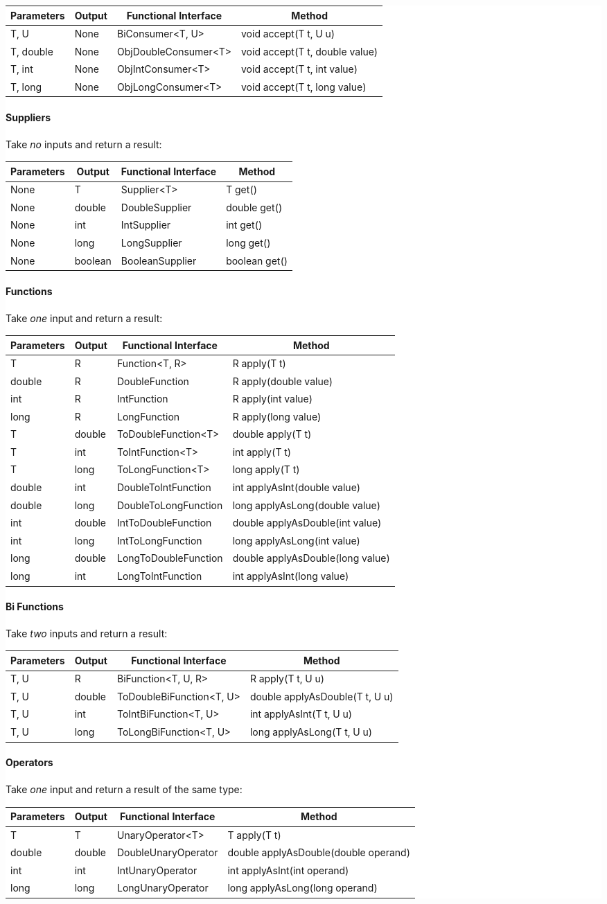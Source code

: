 Parameters     | Output  | Functional Interface         | Method
-------------- | ------  | ---------------------------- | ------
T, U           | None    | BiConsumer\<T, U>            | void accept(T t, U u)
T, double      | None    | ObjDoubleConsumer\<T>        | void accept(T t, double value)
T, int         | None    | ObjIntConsumer\<T>           | void accept(T t, int value)
T, long        | None    | ObjLongConsumer\<T>          | void accept(T t, long value)
                                                        
#### Suppliers                                       
Take _no_ inputs and return a result:            
                                                        
Parameters     | Output  | Functional Interface         | Method
-------------- | ------  | ---------------------------- | ------
None           | T       | Supplier\<T>                 | T get()
None           | double  | DoubleSupplier               | double get()
None           | int     | IntSupplier                  | int get()
None           | long    | LongSupplier                 | long get()
None           | boolean | BooleanSupplier              | boolean get()
                                                        
#### Functions                                       
Take _one_ input and return a result:            
                                                        
Parameters     | Output  | Functional Interface         | Method
-------------- | ------  | ---------------------------- | ------
T              | R       | Function\<T, R>              | R apply(T t)
double         | R       | DoubleFunction               | R apply(double value)
int            | R       | IntFunction                  | R apply(int value)
long           | R       | LongFunction                 | R apply(long value)
T              | double  | ToDoubleFunction\<T>         | double apply(T t)
T              | int     | ToIntFunction\<T>            | int apply(T t)
T              | long    | ToLongFunction\<T>           | long apply(T t)
double         | int     | DoubleToIntFunction          | int applyAsInt(double value)
double         | long    | DoubleToLongFunction         | long applyAsLong(double value)
int            | double  | IntToDoubleFunction          | double applyAsDouble(int value)
int            | long    | IntToLongFunction            | long applyAsLong(int value)
long           | double  | LongToDoubleFunction         | double applyAsDouble(long value)
long           | int     | LongToIntFunction            | int applyAsInt(long value)
               
#### Bi Functions
Take _two_ inputs and return a result:
               
Parameters     | Output  | Functional Interface         | Method
-------------- | ------  | ---------------------------- | ------
T, U           | R       | BiFunction\<T, U, R>         | R apply(T t, U u)
T, U           | double  | ToDoubleBiFunction\<T, U>    | double applyAsDouble(T t, U u)
T, U           | int     | ToIntBiFunction\<T, U>       | int applyAsInt(T t, U u)
T, U           | long    | ToLongBiFunction\<T, U>      | long applyAsLong(T t, U u)
               
#### Operators
Take _one_ input and return a result of the same type:
               
Parameters     | Output  | Functional Interface         | Method
-------------- | ------  | ---------------------------- | ------
T              | T       | UnaryOperator\<T>            | T apply(T t)
double         | double  | DoubleUnaryOperator          | double applyAsDouble(double operand)
int            | int     | IntUnaryOperator             | int applyAsInt(int operand)
long           | long    | LongUnaryOperator            | long applyAsLong(long operand)
               